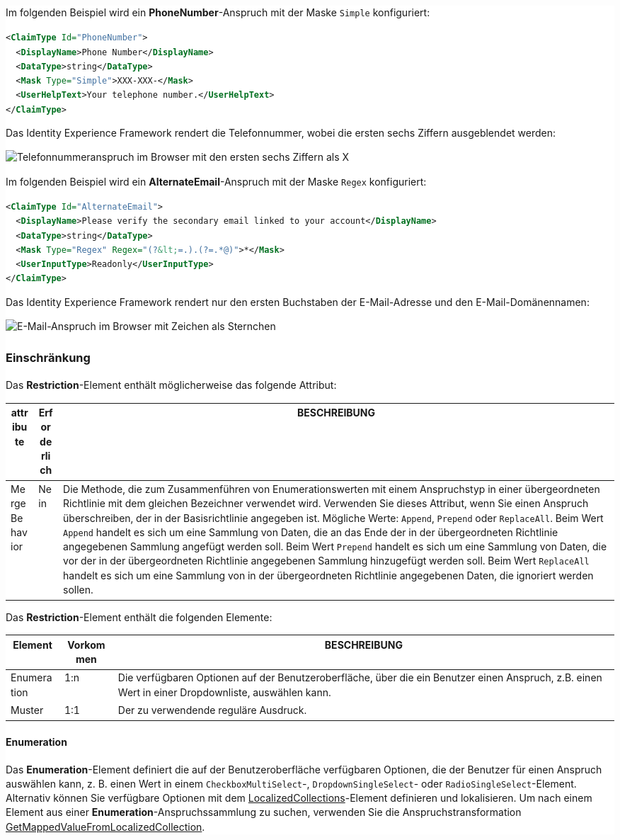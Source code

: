 Im folgenden Beispiel wird ein **PhoneNumber**-Anspruch mit der Maske `Simple` konfiguriert:

```xml
<ClaimType Id="PhoneNumber">
  <DisplayName>Phone Number</DisplayName>
  <DataType>string</DataType>
  <Mask Type="Simple">XXX-XXX-</Mask>
  <UserHelpText>Your telephone number.</UserHelpText>
</ClaimType>
```

Das Identity Experience Framework rendert die Telefonnummer, wobei die ersten sechs Ziffern ausgeblendet werden:

![Telefonnummeranspruch im Browser mit den ersten sechs Ziffern als X](./media/claimsschema/mask.png)

Im folgenden Beispiel wird ein **AlternateEmail**-Anspruch mit der Maske `Regex` konfiguriert:

```xml
<ClaimType Id="AlternateEmail">
  <DisplayName>Please verify the secondary email linked to your account</DisplayName>
  <DataType>string</DataType>
  <Mask Type="Regex" Regex="(?&lt;=.).(?=.*@)">*</Mask>
  <UserInputType>Readonly</UserInputType>
</ClaimType>
```

Das Identity Experience Framework rendert nur den ersten Buchstaben der E-Mail-Adresse und den E-Mail-Domänennamen:

![E-Mail-Anspruch im Browser mit Zeichen als Sternchen](./media/claimsschema/mask-regex.png)


### <a name="restriction"></a>Einschränkung

Das **Restriction**-Element enthält möglicherweise das folgende Attribut:

| attribute | Erforderlich | BESCHREIBUNG |
| --------- | -------- | ----------- |
| MergeBehavior | Nein | Die Methode, die zum Zusammenführen von Enumerationswerten mit einem Anspruchstyp in einer übergeordneten Richtlinie mit dem gleichen Bezeichner verwendet wird. Verwenden Sie dieses Attribut, wenn Sie einen Anspruch überschreiben, der in der Basisrichtlinie angegeben ist. Mögliche Werte: `Append`, `Prepend` oder `ReplaceAll`. Beim Wert `Append` handelt es sich um eine Sammlung von Daten, die an das Ende der in der übergeordneten Richtlinie angegebenen Sammlung angefügt werden soll. Beim Wert `Prepend` handelt es sich um eine Sammlung von Daten, die vor der in der übergeordneten Richtlinie angegebenen Sammlung hinzugefügt werden soll. Beim Wert `ReplaceAll` handelt es sich um eine Sammlung von in der übergeordneten Richtlinie angegebenen Daten, die ignoriert werden sollen. |

Das **Restriction**-Element enthält die folgenden Elemente:

| Element | Vorkommen | BESCHREIBUNG |
| ------- | ----------- | ----------- |
| Enumeration | 1:n | Die verfügbaren Optionen auf der Benutzeroberfläche, über die ein Benutzer einen Anspruch, z.B. einen Wert in einer Dropdownliste, auswählen kann. |
| Muster | 1:1 | Der zu verwendende reguläre Ausdruck. |

#### <a name="enumeration"></a>Enumeration

Das **Enumeration**-Element definiert die auf der Benutzeroberfläche verfügbaren Optionen, die der Benutzer für einen Anspruch auswählen kann, z. B. einen Wert in einem `CheckboxMultiSelect`-, `DropdownSingleSelect`- oder `RadioSingleSelect`-Element. Alternativ können Sie verfügbare Optionen mit dem [LocalizedCollections](localization.md#localizedcollections)-Element definieren und lokalisieren. Um nach einem Element aus einer **Enumeration**-Anspruchssammlung zu suchen, verwenden Sie die Anspruchstransformation [GetMappedValueFromLocalizedCollection](string-transformations.md#getmappedvaluefromlocalizedcollection).
